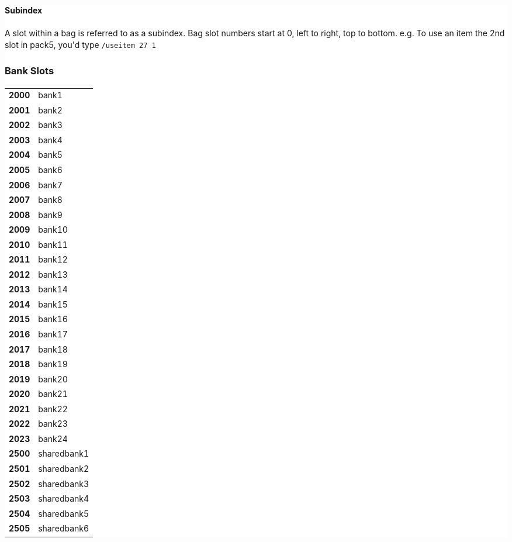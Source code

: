 #### Subindex
A slot within a bag is referred to as a subindex. Bag slot numbers start at 0, left to right, top to bottom. e.g. To use an item the 2nd slot in pack5, you'd type `/useitem 27 1`

### Bank Slots

|  |  |
| :--- | :--- |
| **2000** | bank1 |
| **2001** | bank2 |
| **2002** | bank3 |
| **2003** | bank4 |
| **2004** | bank5 |
| **2005** | bank6 |
| **2006** | bank7 |
| **2007** | bank8 |
| **2008** | bank9 |
| **2009** | bank10 |
| **2010** | bank11 |
| **2011** | bank12 |
| **2012** | bank13 |
| **2013** | bank14 |
| **2014** | bank15 |
| **2015** | bank16 |
| **2016** | bank17 |
| **2017** | bank18 |
| **2018** | bank19 |
| **2019** | bank20 |
| **2020** | bank21 |
| **2021** | bank22 |
| **2022** | bank23 |
| **2023** | bank24 |
| **2500** | sharedbank1 |
| **2501** | sharedbank2 |
| **2502** | sharedbank3 |
| **2503** | sharedbank4 |
| **2504** | sharedbank5 |
| **2505** | sharedbank6 |
